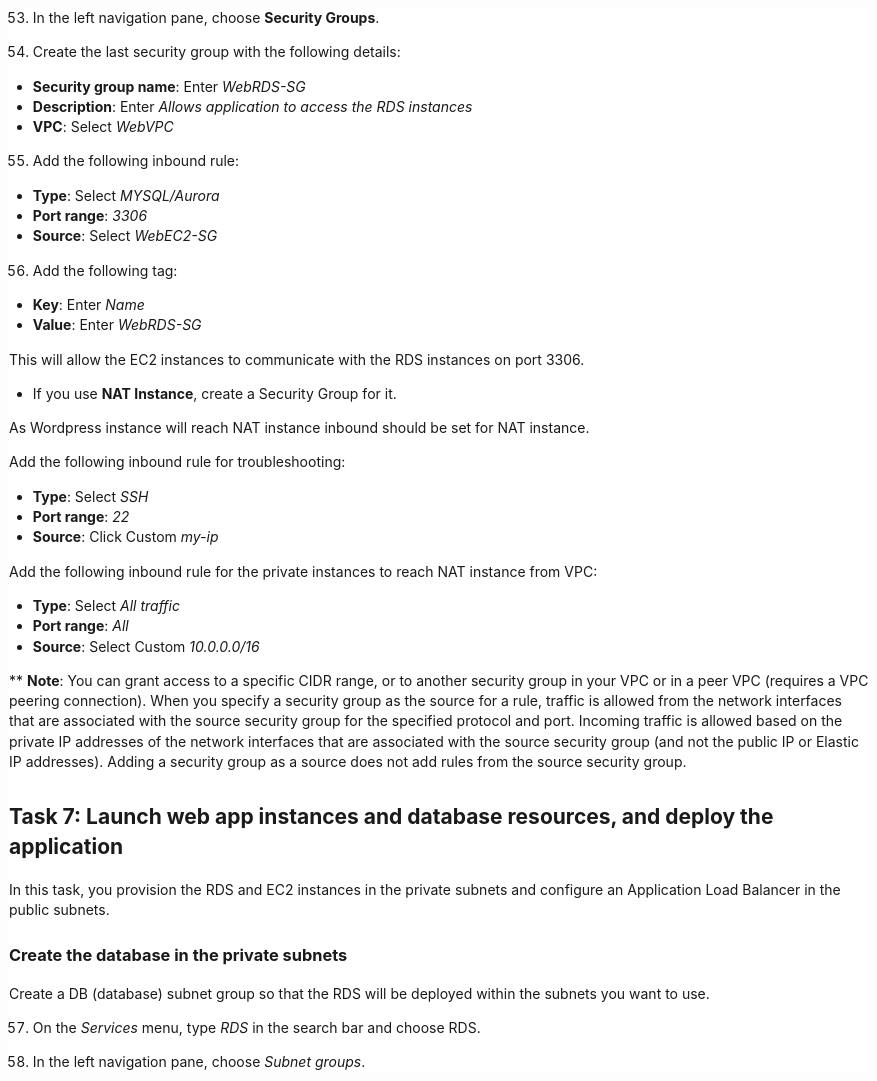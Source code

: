 53. In the left navigation pane, choose **Security Groups**.

54. Create the last security group with the following details:

-   **Security group name**: Enter *WebRDS-SG*
-   **Description**: Enter *Allows application to access the RDS instances*
-   **VPC**: Select *WebVPC*

55. Add the following inbound rule:

-   **Type**: Select *MYSQL/Aurora*
-   **Port range**: *3306*
-   **Source**: Select *WebEC2-SG*

56. Add the following tag:

-   **Key**: Enter *Name*
-   **Value**: Enter *WebRDS-SG*

This will allow the EC2 instances to communicate with the RDS instances on port 3306.

- If you use **NAT Instance**, create a Security Group for it.

As Wordpress instance will reach NAT instance inbound should be set for NAT instance.

Add the following inbound rule for troubleshooting:

-   **Type**: Select *SSH*
-   **Port range**: *22*
-   **Source**: Click Custom *my-ip*

Add the following inbound rule for the private instances to reach NAT instance from VPC:
-   **Type**: Select *All traffic*
-   **Port range**: *All*
-   **Source**: Select Custom *10.0.0.0/16*

** **Note**: You can grant access to a specific CIDR range, or to another security group in your VPC or in a peer VPC (requires a VPC peering connection). When you specify a security group as the source for a rule, traffic is allowed from the network interfaces that are associated with the source security group for the specified protocol and port. Incoming traffic is allowed based on the private IP addresses of the network interfaces that are associated with the source security group (and not the public IP or Elastic IP addresses). Adding a security group as a source does not add rules from the source security group.

Task 7: Launch web app instances and database resources, and deploy the application
-----------------------------------------------------------------------------------

In this task, you provision the RDS and EC2 instances in the private subnets and configure an Application Load Balancer in the public subnets.

### Create the database in the private subnets

Create a DB (database) subnet group so that the RDS will be deployed  within the subnets you want to use.

57. On the *Services* menu, type *RDS* in the search bar and choose RDS.

58. In the left navigation pane, choose *Subnet groups*.
